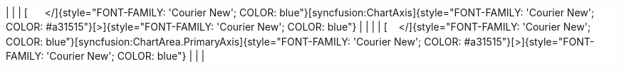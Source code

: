|                                                                                                                                                                                                                                                                                                                                                                                                                                                                                                                                                                                                                                                                                                                                                                                                                                                                                                                                                                                                                                                               |
| [      \</]{style="FONT-FAMILY: 'Courier New'; COLOR: blue"}[syncfusion:ChartAxis]{style="FONT-FAMILY: 'Courier New'; COLOR: #a31515"}[\>]{style="FONT-FAMILY: 'Courier New'; COLOR: blue"}                                                                                                                                                                                                                                                                                                                                                                                                                                                                                                                                                                                                                                                                                                                                                                                                                                                                   |
|                                                                                                                                                                                                                                                                                                                                                                                                                                                                                                                                                                                                                                                                                                                                                                                                                                                                                                                                                                                                                                                               |
| [    \</]{style="FONT-FAMILY: 'Courier New'; COLOR: blue"}[syncfusion:ChartArea.PrimaryAxis]{style="FONT-FAMILY: 'Courier New'; COLOR: #a31515"}[\>]{style="FONT-FAMILY: 'Courier New'; COLOR: blue"}                                                                                                                                                                                                                                                                                                                                                                                                                                                                                                                                                                                                                                                                                                                                                                                                                                                         |
|                                                                                                                                                                                                                                                                                                                                                                                                                                                                                                                                                                                                                                                                                                                                                                                                                                                                                                                                                                                                                                                               |